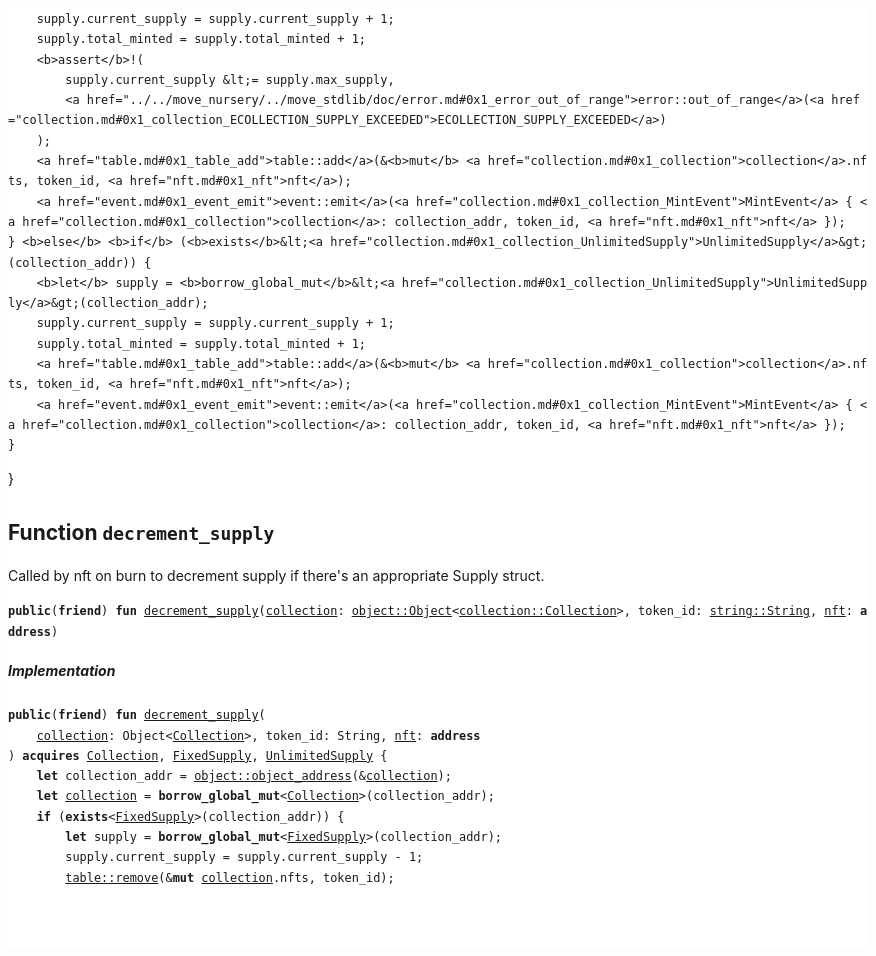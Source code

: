         supply.current_supply = supply.current_supply + 1;
        supply.total_minted = supply.total_minted + 1;
        <b>assert</b>!(
            supply.current_supply &lt;= supply.max_supply,
            <a href="../../move_nursery/../move_stdlib/doc/error.md#0x1_error_out_of_range">error::out_of_range</a>(<a href="collection.md#0x1_collection_ECOLLECTION_SUPPLY_EXCEEDED">ECOLLECTION_SUPPLY_EXCEEDED</a>)
        );
        <a href="table.md#0x1_table_add">table::add</a>(&<b>mut</b> <a href="collection.md#0x1_collection">collection</a>.nfts, token_id, <a href="nft.md#0x1_nft">nft</a>);
        <a href="event.md#0x1_event_emit">event::emit</a>(<a href="collection.md#0x1_collection_MintEvent">MintEvent</a> { <a href="collection.md#0x1_collection">collection</a>: collection_addr, token_id, <a href="nft.md#0x1_nft">nft</a> });
    } <b>else</b> <b>if</b> (<b>exists</b>&lt;<a href="collection.md#0x1_collection_UnlimitedSupply">UnlimitedSupply</a>&gt;(collection_addr)) {
        <b>let</b> supply = <b>borrow_global_mut</b>&lt;<a href="collection.md#0x1_collection_UnlimitedSupply">UnlimitedSupply</a>&gt;(collection_addr);
        supply.current_supply = supply.current_supply + 1;
        supply.total_minted = supply.total_minted + 1;
        <a href="table.md#0x1_table_add">table::add</a>(&<b>mut</b> <a href="collection.md#0x1_collection">collection</a>.nfts, token_id, <a href="nft.md#0x1_nft">nft</a>);
        <a href="event.md#0x1_event_emit">event::emit</a>(<a href="collection.md#0x1_collection_MintEvent">MintEvent</a> { <a href="collection.md#0x1_collection">collection</a>: collection_addr, token_id, <a href="nft.md#0x1_nft">nft</a> });
    }
}
</code></pre>



<a id="0x1_collection_decrement_supply"></a>

## Function `decrement_supply`

Called by nft on burn to decrement supply if there's an appropriate Supply struct.


<pre><code><b>public</b>(<b>friend</b>) <b>fun</b> <a href="collection.md#0x1_collection_decrement_supply">decrement_supply</a>(<a href="collection.md#0x1_collection">collection</a>: <a href="object.md#0x1_object_Object">object::Object</a>&lt;<a href="collection.md#0x1_collection_Collection">collection::Collection</a>&gt;, token_id: <a href="../../move_nursery/../move_stdlib/doc/string.md#0x1_string_String">string::String</a>, <a href="nft.md#0x1_nft">nft</a>: <b>address</b>)
</code></pre>



##### Implementation


<pre><code><b>public</b>(<b>friend</b>) <b>fun</b> <a href="collection.md#0x1_collection_decrement_supply">decrement_supply</a>(
    <a href="collection.md#0x1_collection">collection</a>: Object&lt;<a href="collection.md#0x1_collection_Collection">Collection</a>&gt;, token_id: String, <a href="nft.md#0x1_nft">nft</a>: <b>address</b>
) <b>acquires</b> <a href="collection.md#0x1_collection_Collection">Collection</a>, <a href="collection.md#0x1_collection_FixedSupply">FixedSupply</a>, <a href="collection.md#0x1_collection_UnlimitedSupply">UnlimitedSupply</a> {
    <b>let</b> collection_addr = <a href="object.md#0x1_object_object_address">object::object_address</a>(&<a href="collection.md#0x1_collection">collection</a>);
    <b>let</b> <a href="collection.md#0x1_collection">collection</a> = <b>borrow_global_mut</b>&lt;<a href="collection.md#0x1_collection_Collection">Collection</a>&gt;(collection_addr);
    <b>if</b> (<b>exists</b>&lt;<a href="collection.md#0x1_collection_FixedSupply">FixedSupply</a>&gt;(collection_addr)) {
        <b>let</b> supply = <b>borrow_global_mut</b>&lt;<a href="collection.md#0x1_collection_FixedSupply">FixedSupply</a>&gt;(collection_addr);
        supply.current_supply = supply.current_supply - 1;
        <a href="table.md#0x1_table_remove">table::remove</a>(&<b>mut</b> <a href="collection.md#0x1_collection">collection</a>.nfts, token_id);